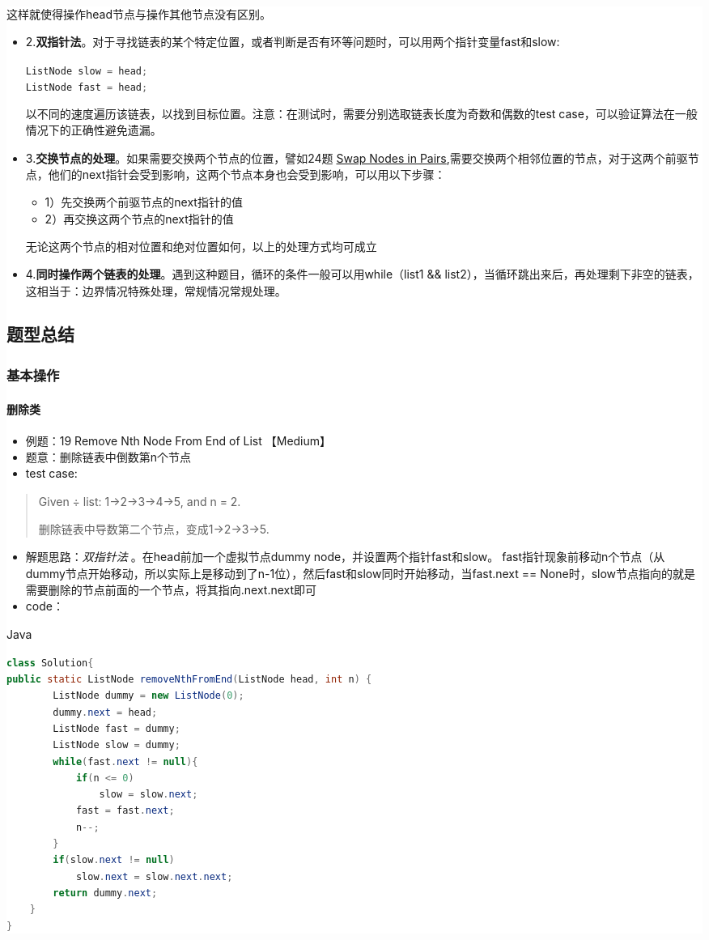   这样就使得操作head节点与操作其他节点没有区别。

- 2.**双指针法**。对于寻找链表的某个特定位置，或者判断是否有环等问题时，可以用两个指针变量fast和slow:

  ```java
  ListNode slow = head;
  ListNode fast = head;
  ```

  以不同的速度遍历该链表，以找到目标位置。注意：在测试时，需要分别选取链表长度为奇数和偶数的test case，可以验证算法在一般情况下的正确性避免遗漏。

- 3.**交换节点的处理**。如果需要交换两个节点的位置，譬如24题 [Swap Nodes in Pairs](https://leetcode-cn.com/problems/swap-nodes-in-pairs/),需要交换两个相邻位置的节点，对于这两个前驱节点，他们的next指针会受到影响，这两个节点本身也会受到影响，可以用以下步骤：

  - 1）先交换两个前驱节点的next指针的值
  - 2）再交换这两个节点的next指针的值

  无论这两个节点的相对位置和绝对位置如何，以上的处理方式均可成立

- 4.**同时操作两个链表的处理**。遇到这种题目，循环的条件一般可以用while（list1 && list2），当循环跳出来后，再处理剩下非空的链表，这相当于：边界情况特殊处理，常规情况常规处理。



## 题型总结

### 基本操作

#### 删除类

- 例题：19 Remove Nth Node From End of List 【Medium】
- 题意：删除链表中倒数第n个节点
- test case:

> Given ÷ list: 1->2->3->4->5, and n = 2.
>
> 删除链表中导数第二个节点，变成1->2->3->5.

- 解题思路：*双指针法* 。在head前加一个虚拟节点dummy node，并设置两个指针fast和slow。 fast指针现象前移动n个节点（从dummy节点开始移动，所以实际上是移动到了n-1位），然后fast和slow同时开始移动，当fast.next == None时，slow节点指向的就是需要删除的节点前面的一个节点，将其指向.next.next即可
- code：

Java

```java
class Solution{
public static ListNode removeNthFromEnd(ListNode head, int n) {
        ListNode dummy = new ListNode(0);
        dummy.next = head;
        ListNode fast = dummy;
        ListNode slow = dummy;
        while(fast.next != null){
        	if(n <= 0)
        		slow = slow.next;
        	fast = fast.next;
        	n--;
        }
        if(slow.next != null)
        	slow.next = slow.next.next;
        return dummy.next;
    }
}
```
